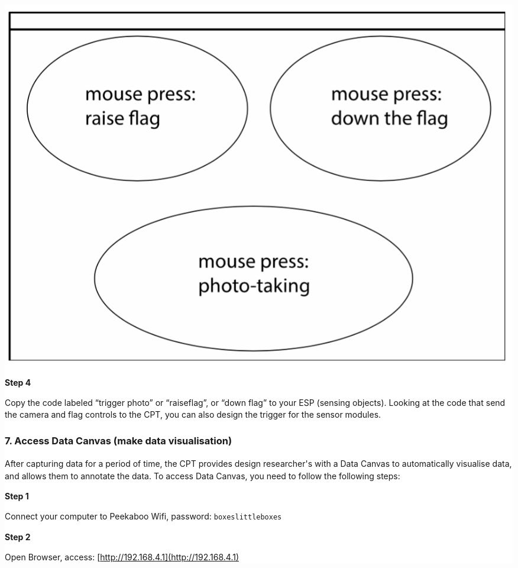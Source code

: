<img src="assets/remotecontrolinterface.png" alt="Schematic overview of the remote control user interface with options to lower/raise flag and take photos" />

**Step 4**

Copy the code labeled “trigger photo” or “raiseflag”, or “down flag” to
your ESP (sensing objects). Looking at the code that send the camera and
flag controls to the CPT, you can also design the trigger for the sensor
modules.


### 7. Access Data Canvas (make data visualisation)

After capturing data for a period of time, the CPT provides design
researcher's with a Data Canvas to automatically visualise data, and allows
them to annotate the data. To access Data Canvas, you need to follow the following steps:

**Step 1**

Connect your computer to Peekaboo Wifi, password: `boxeslittleboxes`

**Step 2**

Open Browser, access: [http://192.168.4.1](http://192.168.4.1)

